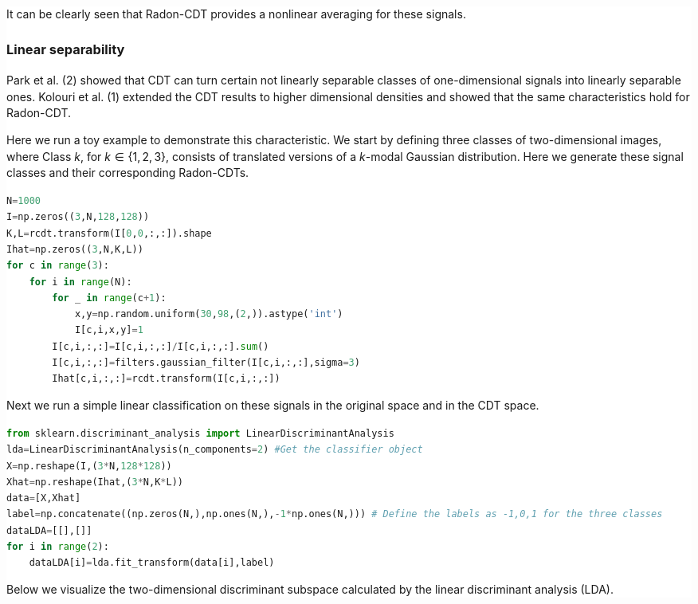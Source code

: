 It can be clearly seen that Radon-CDT provides a nonlinear averaging for these signals.

### Linear separability

Park et al. (2) showed that CDT can turn certain not linearly separable classes of one-dimensional signals into linearly separable ones. Kolouri et al. (1) extended the CDT results to higher dimensional densities and showed that the same characteristics hold for Radon-CDT.

Here we run a toy example to demonstrate this characteristic. We start by defining three classes of two-dimensional images, where Class $k$, for $k\in\{1,2,3\}$, consists of translated versions of a $k$-modal Gaussian distribution. Here we generate these signal classes and their corresponding Radon-CDTs.

```python
N=1000
I=np.zeros((3,N,128,128))
K,L=rcdt.transform(I[0,0,:,:]).shape
Ihat=np.zeros((3,N,K,L))
for c in range(3):
    for i in range(N):
        for _ in range(c+1):
            x,y=np.random.uniform(30,98,(2,)).astype('int')        
            I[c,i,x,y]=1
        I[c,i,:,:]=I[c,i,:,:]/I[c,i,:,:].sum()
        I[c,i,:,:]=filters.gaussian_filter(I[c,i,:,:],sigma=3)    
        Ihat[c,i,:,:]=rcdt.transform(I[c,i,:,:])    
```

Next we run a simple linear classification on these signals in the original space and in the CDT space.

```python
from sklearn.discriminant_analysis import LinearDiscriminantAnalysis
lda=LinearDiscriminantAnalysis(n_components=2) #Get the classifier object
X=np.reshape(I,(3*N,128*128))
Xhat=np.reshape(Ihat,(3*N,K*L))
data=[X,Xhat]
label=np.concatenate((np.zeros(N,),np.ones(N,),-1*np.ones(N,))) # Define the labels as -1,0,1 for the three classes
dataLDA=[[],[]]
for i in range(2):
    dataLDA[i]=lda.fit_transform(data[i],label)
```

Below we visualize the two-dimensional discriminant subspace calculated by the linear discriminant analysis (LDA).
